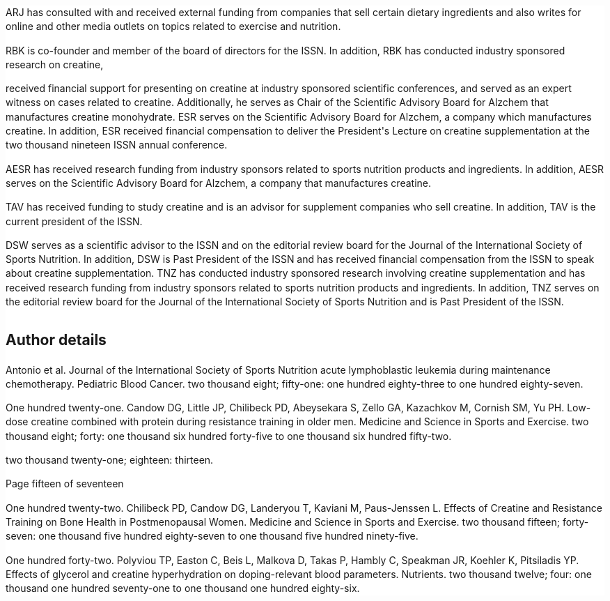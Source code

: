 ARJ has consulted with and received external funding from companies that sell certain dietary ingredients and also writes for online and other media outlets on topics related to exercise and nutrition.

RBK is co-founder and member of the board of directors for the ISSN. In addition, RBK has conducted industry sponsored research on creatine,

received financial support for presenting on creatine at industry sponsored scientific conferences, and served as an expert witness on cases related to creatine. Additionally, he serves as Chair of the Scientific Advisory Board for Alzchem that manufactures creatine monohydrate. ESR serves on the Scientific Advisory Board for Alzchem, a company which manufactures creatine. In addition, ESR received financial compensation to deliver the President's Lecture on creatine supplementation at the two thousand nineteen ISSN annual conference.

AESR has received research funding from industry sponsors related to sports nutrition products and ingredients. In addition, AESR serves on the Scientific Advisory Board for Alzchem, a company that manufactures creatine.

TAV has received funding to study creatine and is an advisor for supplement companies who sell creatine. In addition, TAV is the current president of the ISSN.

DSW serves as a scientific advisor to the ISSN and on the editorial review board for the Journal of the International Society of Sports Nutrition. In addition, DSW is Past President of the ISSN and has received financial compensation from the ISSN to speak about creatine supplementation. TNZ has conducted industry sponsored research involving creatine supplementation and has received research funding from industry sponsors related to sports nutrition products and ingredients. In addition, TNZ serves on the editorial review board for the Journal of the International Society of Sports Nutrition and is Past President of the ISSN.


## Author details

Antonio et al. Journal of the International Society of Sports Nutrition acute lymphoblastic leukemia during maintenance chemotherapy. Pediatric Blood Cancer. two thousand eight; fifty-one: one hundred eighty-three to one hundred eighty-seven.

One hundred twenty-one. Candow DG, Little JP, Chilibeck PD, Abeysekara S, Zello GA, Kazachkov M, Cornish SM, Yu PH. Low-dose creatine combined with protein during resistance training in older men. Medicine and Science in Sports and Exercise. two thousand eight; forty: one thousand six hundred forty-five to one thousand six hundred fifty-two.

two thousand twenty-one; eighteen: thirteen.

Page fifteen of seventeen

One hundred twenty-two. Chilibeck PD, Candow DG, Landeryou T, Kaviani M, Paus-Jenssen L. Effects of Creatine and Resistance Training on Bone Health in Postmenopausal Women. Medicine and Science in Sports and Exercise. two thousand fifteen; forty-seven: one thousand five hundred eighty-seven to one thousand five hundred ninety-five.

One hundred forty-two. Polyviou TP, Easton C, Beis L, Malkova D, Takas P, Hambly C, Speakman JR, Koehler K, Pitsiladis YP. Effects of glycerol and creatine hyperhydration on doping-relevant blood parameters. Nutrients. two thousand twelve; four: one thousand one hundred seventy-one to one thousand one hundred eighty-six.